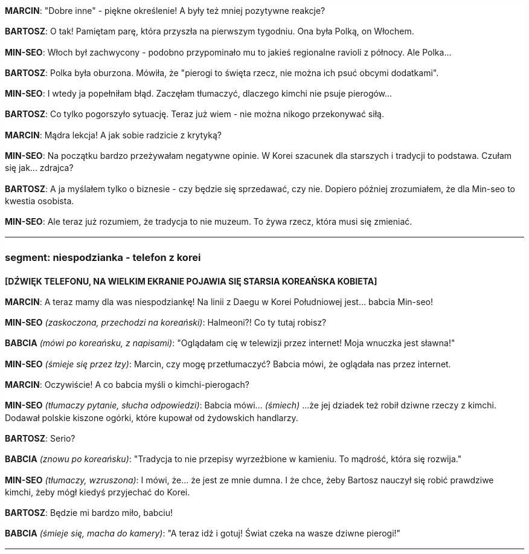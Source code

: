 **MARCIN**: "Dobre inne" - piękne określenie! A były też mniej pozytywne reakcje?

**BARTOSZ**: O tak! Pamiętam parę, która przyszła na pierwszym tygodniu. Ona była Polką, on Włochem.

**MIN-SEO**: Włoch był zachwycony - podobno przypominało mu to jakieś regionalne ravioli z północy. Ale Polka...

**BARTOSZ**: Polka była oburzona. Mówiła, że "pierogi to święta rzecz, nie można ich psuć obcymi dodatkami".

**MIN-SEO**: I wtedy ja popełniłam błąd. Zaczęłam tłumaczyć, dlaczego kimchi nie psuje pierogów...

**BARTOSZ**: Co tylko pogorszyło sytuację. Teraz już wiem - nie można nikogo przekonywać siłą.

**MARCIN**: Mądra lekcja! A jak sobie radzicie z krytyką?

**MIN-SEO**: Na początku bardzo przeżywałam negatywne opinie. W Korei szacunek dla starszych i tradycji to podstawa. Czułam się jak... zdrajca?

**BARTOSZ**: A ja myślałem tylko o biznesie - czy będzie się sprzedawać, czy nie. Dopiero później zrozumiałem, że dla Min-seo to kwestia osobista.

**MIN-SEO**: Ale teraz już rozumiem, że tradycja to nie muzeum. To żywa rzecz, która musi się zmieniać.

---

### segment: niespodzianka - telefon z korei

**[DŹWIĘK TELEFONU, NA WIELKIM EKRANIE POJAWIA SIĘ STARSIA KOREAŃSKA KOBIETA]**

**MARCIN**: A teraz mamy dla was niespodziankę! Na linii z Daegu w Korei Południowej jest... babcia Min-seo!

**MIN-SEO** *(zaskoczona, przechodzi na koreański)*: Halmeoni?! Co ty tutaj robisz?

**BABCIA** *(mówi po koreańsku, z napisami)*: 
"Oglądałam cię w telewizji przez internet! Moja wnuczka jest sławna!"

**MIN-SEO** *(śmieje się przez łzy)*: Marcin, czy mogę przetłumaczyć? Babcia mówi, że oglądała nas przez internet.

**MARCIN**: Oczywiście! A co babcia myśli o kimchi-pierogach?

**MIN-SEO** *(tłumaczy pytanie, słucha odpowiedzi)*: 
Babcia mówi... *(śmiech)* ...że jej dziadek też robił dziwne rzeczy z kimchi. Dodawał polskie kiszone ogórki, które kupował od żydowskich handlarzy.

**BARTOSZ**: Serio?

**BABCIA** *(znowu po koreańsku)*:
"Tradycja to nie przepisy wyrzeźbione w kamieniu. To mądrość, która się rozwija."

**MIN-SEO** *(tłumaczy, wzruszona)*: I mówi, że... że jest ze mnie dumna. I że chce, żeby Bartosz nauczył się robić prawdziwe kimchi, żeby mógł kiedyś przyjechać do Korei.

**BARTOSZ**: Będzie mi bardzo miło, babciu!

**BABCIA** *(śmieje się, macha do kamery)*:
"A teraz idź i gotuj! Świat czeka na wasze dziwne pierogi!"

---